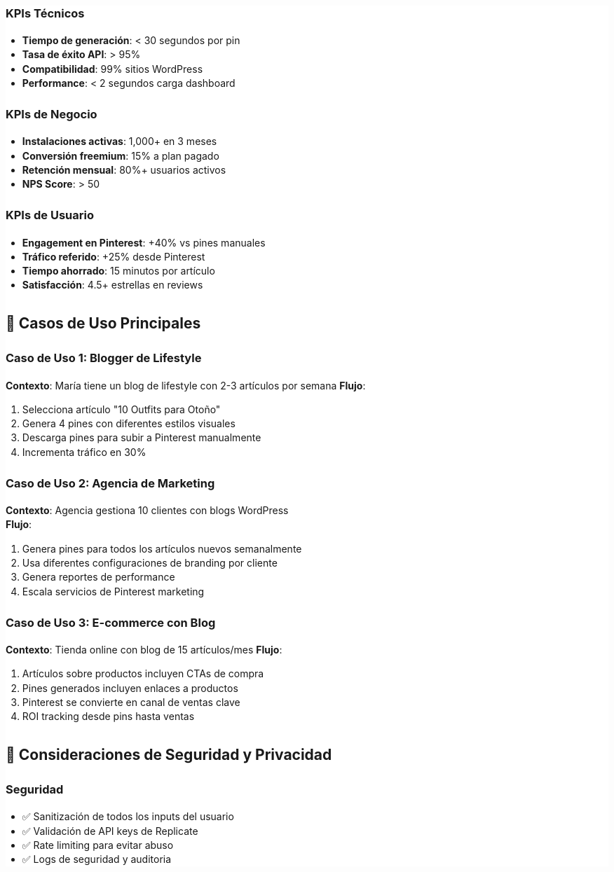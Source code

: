 ### KPIs Técnicos
- **Tiempo de generación**: < 30 segundos por pin
- **Tasa de éxito API**: > 95%
- **Compatibilidad**: 99% sitios WordPress
- **Performance**: < 2 segundos carga dashboard

### KPIs de Negocio
- **Instalaciones activas**: 1,000+ en 3 meses
- **Conversión freemium**: 15% a plan pagado
- **Retención mensual**: 80%+ usuarios activos
- **NPS Score**: > 50

### KPIs de Usuario
- **Engagement en Pinterest**: +40% vs pines manuales  
- **Tráfico referido**: +25% desde Pinterest
- **Tiempo ahorrado**: 15 minutos por artículo
- **Satisfacción**: 4.5+ estrellas en reviews

## 🎯 Casos de Uso Principales

### Caso de Uso 1: Blogger de Lifestyle
**Contexto**: María tiene un blog de lifestyle con 2-3 artículos por semana
**Flujo**: 
1. Selecciona artículo "10 Outfits para Otoño"
2. Genera 4 pines con diferentes estilos visuales
3. Descarga pines para subir a Pinterest manualmente
4. Incrementa tráfico en 30%

### Caso de Uso 2: Agencia de Marketing
**Contexto**: Agencia gestiona 10 clientes con blogs WordPress  
**Flujo**:
1. Genera pines para todos los artículos nuevos semanalmente
2. Usa diferentes configuraciones de branding por cliente
3. Genera reportes de performance
4. Escala servicios de Pinterest marketing

### Caso de Uso 3: E-commerce con Blog
**Contexto**: Tienda online con blog de 15 artículos/mes
**Flujo**:
1. Artículos sobre productos incluyen CTAs de compra
2. Pines generados incluyen enlaces a productos
3. Pinterest se convierte en canal de ventas clave
4. ROI tracking desde pins hasta ventas

## 🔐 Consideraciones de Seguridad y Privacidad

### Seguridad
- ✅ Sanitización de todos los inputs del usuario
- ✅ Validación de API keys de Replicate
- ✅ Rate limiting para evitar abuso
- ✅ Logs de seguridad y auditoria
